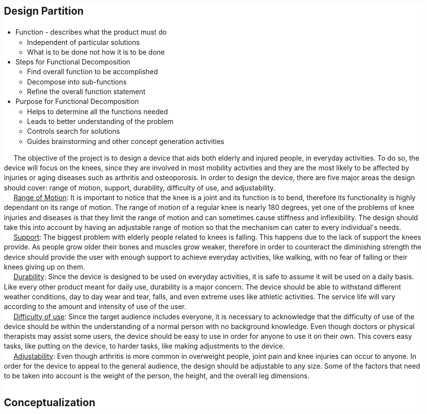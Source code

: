 
## Design Partition

* Function - describes what the product must do
	* Independent of particular solutions
	* What is to be done not how it is to be done
* Steps for Functional Decomposition
	* Find overall function to be accomplished
	* Decompose into sub-functions
	* Refine the overall function statement
* Purpose for Functional Decomposition
	* Helps to determine all the functions needed
	* Leads to better understanding of the problem
	* Controls search for solutions
	* Guides brainstorming and other concept generation activities

&nbsp;&nbsp;&nbsp;&nbsp;&nbsp;The objective of the project is to design a device that aids both elderly and injured people, in everyday activities. To do so, the device will focus on the knees, since they are involved in most mobility activities and they are the most likely to be affected by injuries or aging diseases such as arthritis and osteoporosis. In order to design the device, there are five major areas the design should cover: range of motion, support, durability, difficulty of use, and adjustability. <br/>
&nbsp;&nbsp;&nbsp;&nbsp;&nbsp;<u>Range of Motion</u>: It is important to notice that the knee is a joint and its function is to bend, therefore its functionality is highly dependant on its range of motion. The range of motion of a regular knee is nearly 180 degrees, yet one of the problems of knee injuries and diseases is that they limit the range of motion and can sometimes cause stiffness and inflexibility. The design should take this into account by having an adjustable range of motion so that the mechanism can cater to every individual's needs. <br/>
&nbsp;&nbsp;&nbsp;&nbsp;&nbsp;<u>Support</u>: The biggest problem with elderly people related to knees is falling. This happens due to the lack of support the knees provide. As people grow older their bones and muscles grow weaker, therefore in order to counteract the diminishing strength the device should provide the user with enough support to achieve everyday activities, like walking, with no fear of falling or their knees giving up on them. <br/>
&nbsp;&nbsp;&nbsp;&nbsp;&nbsp;<u>Durability</u>: Since the device is designed to be used on everyday activities, it is safe to assume it will be used on a daily basis. Like every other product meant for daily use, durability is a major concern. The device should be able to withstand different weather conditions, day to day wear and tear, falls, and even extreme uses like athletic activities. The service life will vary according to the amount and intensity of use of the user. <br/>
&nbsp;&nbsp;&nbsp;&nbsp;&nbsp;<u>Difficulty of use</u>: Since the target audience includes everyone, it is necessary to acknowledge that the difficulty of use of the device should be within the understanding of a normal person with no background knowledge. Even though doctors or physical therapists may assist some users, the device should be easy to use in order for anyone to use it on their own. This covers easy tasks, like putting on the device, to harder tasks, like making adjustments to the device. <br/>
&nbsp;&nbsp;&nbsp;&nbsp;&nbsp;<u>Adjustability</u>: Even though arthritis is more common in overweight people, joint pain and knee injuries can occur to anyone. In order for the device to appeal to the general audience, the design should be adjustable to any size. Some of the factors that need to be taken into account is the weight of the person, the height, and the overall leg dimensions.


## Conceptualization
